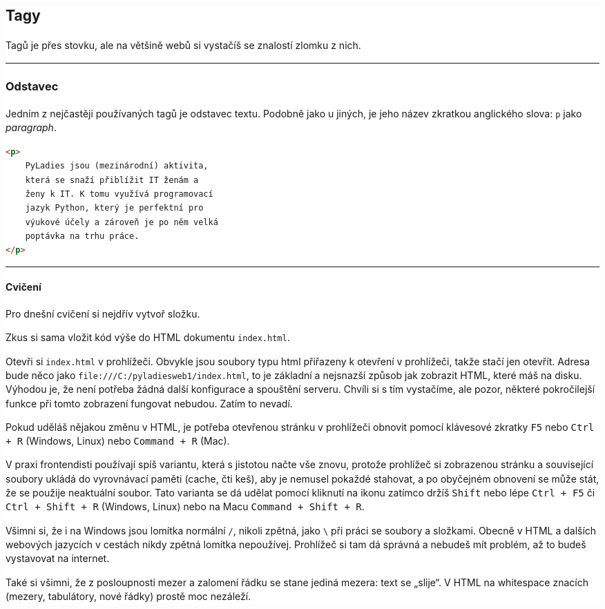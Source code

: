 
## Tagy

Tagů je přes stovku, ale na většině webů si vystačíš se znalostí zlomku z nich.

----

### Odstavec

Jedním z nejčastěji používaných tagů je odstavec textu. Podobně jako u jiných, je jeho název zkratkou anglického slova: `p` jako _paragraph_.

```html
<p>
	PyLadies jsou (mezinárodní) aktivita, 
	která se snaží přiblížit IT ženám a 
	ženy k IT. K tomu využívá programovací 
	jazyk Python, který je perfektní pro 
	výukové účely a zároveň je po něm velká 
	poptávka na trhu práce.
</p>
```


----



#### Cvičení

Pro dnešní cvičení si nejdřív vytvoř složku. 

Zkus si sama vložit kód výše do HTML dokumentu `index.html`.

Otevři si `index.html` v prohlížeči. Obvykle jsou soubory typu html přiřazeny k otevření v prohlížeči, takže stačí jen otevřít. Adresa bude něco jako `file:///C:/pyladiesweb1/index.html`, to je základní a nejsnazší způsob jak zobrazit HTML, které máš na disku. Výhodou je, že není potřeba žádná další konfigurace a spouštění serveru. Chvíli si s tím vystačíme, ale pozor, některé pokročilejší funkce při tomto zobrazení fungovat nebudou. Zatím to nevadí.
 
Pokud uděláš nějakou změnu v HTML, je potřeba otevřenou stránku v prohlížeči obnovit pomocí klávesové zkratky <kbd>F5</kbd> nebo <kbd>Ctrl + R</kbd> (Windows, Linux) nebo <kbd>Command + R</kbd> (Mac). 

V praxi frontendisti používají spíš variantu, která s jistotou načte vše znovu, protože prohlížeč si zobrazenou stránku a související soubory ukládá do vyrovnávací paměti (cache, čti keš), aby je nemusel pokaždé stahovat, a po obyčejném obnovení se může stát, že se použije neaktuální soubor. Tato varianta se dá udělat pomocí kliknutí na ikonu zatímco držíš <kbd>Shift</kbd> nebo lépe <kbd>Ctrl + F5</kbd> či <kbd>Ctrl + Shift + R</kbd> (Windows, Linux) nebo na Macu <kbd>Command + Shift + R</kbd>.

Všimni si, že i na Windows jsou lomítka normální `/`, nikoli zpětná, jako `\` při práci se soubory a složkami. Obecně v HTML a dalších webových jazycích v cestách nikdy zpětná lomítka nepoužívej. Prohlížeč si tam dá správná a nebudeš mít problém, až to budeš vystavovat na internet.

Také si všimni, že z posloupnosti mezer a zalomení řádku se stane jediná mezera: text se „slije“. V HTML na whitespace znacích (mezery, tabulátory, nové řádky) prostě moc nezáleží.
